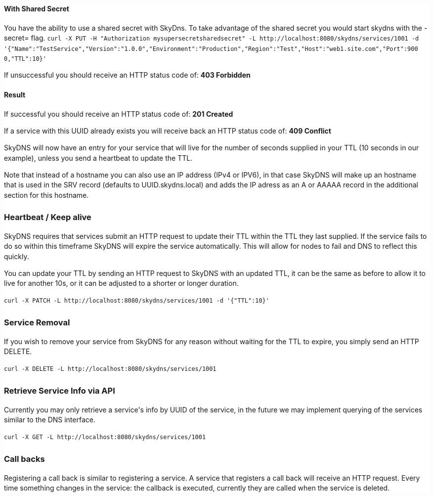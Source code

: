 #### With Shared Secret 
You have the ability to use a shared secret with SkyDns. To take advantage of the shared secret you would start skydns with the -secret=<secretString> flag.
`curl -X PUT -H "Authorization mysupersecretsharedsecret" -L http://localhost:8080/skydns/services/1001 -d '{"Name":"TestService","Version":"1.0.0","Environment":"Production","Region":"Test","Host":"web1.site.com","Port":9000,"TTL":10}'`

If unsuccessful you should receive an HTTP status code of: **403 Forbidden**

#### Result 

If successful you should receive an HTTP status code of: **201 Created**

If a service with this UUID already exists you will receive back an HTTP status
code of: **409 Conflict**

SkyDNS will now have an entry for your service that will live for the number
of seconds supplied in your TTL (10 seconds in our example), unless you send a
heartbeat to update the TTL.

Note that instead of a hostname you can also use an IP address (IPv4 or IPV6),
in that case SkyDNS will make up an hostname that is used in the SRV record
(defaults to UUID.skydns.local) and adds the IP adress as an A or AAAAA record
in the additional section for this hostname.

### Heartbeat / Keep alive
SkyDNS requires that services submit an HTTP request to update their TTL within
the TTL they last supplied. If the service fails to do so within this timeframe
SkyDNS will expire the service automatically. This will allow for nodes to fail
and DNS to reflect this quickly.

You can update your TTL by sending an HTTP request to SkyDNS with an updated
TTL, it can be the same as before to allow it to live for another 10s, or it can
be adjusted to a shorter or longer duration.

`curl -X PATCH -L http://localhost:8080/skydns/services/1001 -d '{"TTL":10}'`

### Service Removal
If you wish to remove your service from SkyDNS for any reason without waiting for the TTL to expire, you simply send an HTTP DELETE.

`curl -X DELETE -L http://localhost:8080/skydns/services/1001`

### Retrieve Service Info via API
Currently you may only retrieve a service's info by UUID of the service, in the
future we may implement querying of the services similar to the DNS interface.

`curl -X GET -L http://localhost:8080/skydns/services/1001`

### Call backs
Registering a call back is similar to registering a service. A service that
registers a call back will receive an HTTP request. Every time something changes
in the service: the callback is executed, currently they are called when the
service is deleted.
